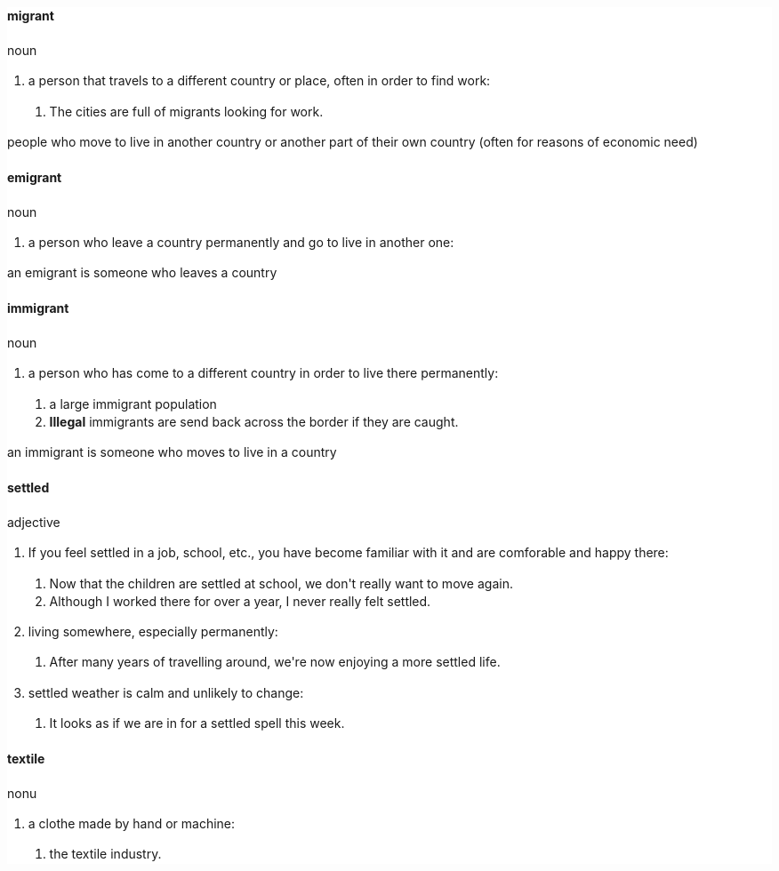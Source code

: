 
#### migrant
noun

1. a person that travels to a different country or place, often in order to find work:
   
   1. The cities are full of migrants looking for work.

people who move to live in another country or another part of their own country (often for reasons of economic need)

#### emigrant
noun

1. a person who leave a country permanently and go to live in another one:

an emigrant is someone who leaves a country

#### immigrant
noun

1. a person who has come to a different country in order to live there permanently:
   
   1. a large immigrant population
   2. **Illegal** immigrants are send back across the border if they are caught.

an immigrant is someone who moves to live in a country

#### settled
adjective

1. If you feel settled in a job, school, etc., you have become familiar with it and are comforable and happy there:
   
   1. Now that the children are settled at school, we don't really want to move again.
   2. Although I worked there for over a year, I never really felt settled.

2. living somewhere, especially permanently:
   
   1. After many years of travelling around, we're now enjoying a more settled life.

3. settled weather is calm and unlikely to change:
   
   1. It looks as if we are in for a settled spell this week.


#### textile
nonu

1. a clothe made by hand or machine:
   
   1. the textile industry.





















